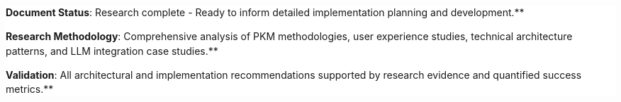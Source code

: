 
**Document Status**: Research complete - Ready to inform detailed implementation planning and development.**

**Research Methodology**: Comprehensive analysis of PKM methodologies, user experience studies, technical architecture patterns, and LLM integration case studies.**

**Validation**: All architectural and implementation recommendations supported by research evidence and quantified success metrics.**